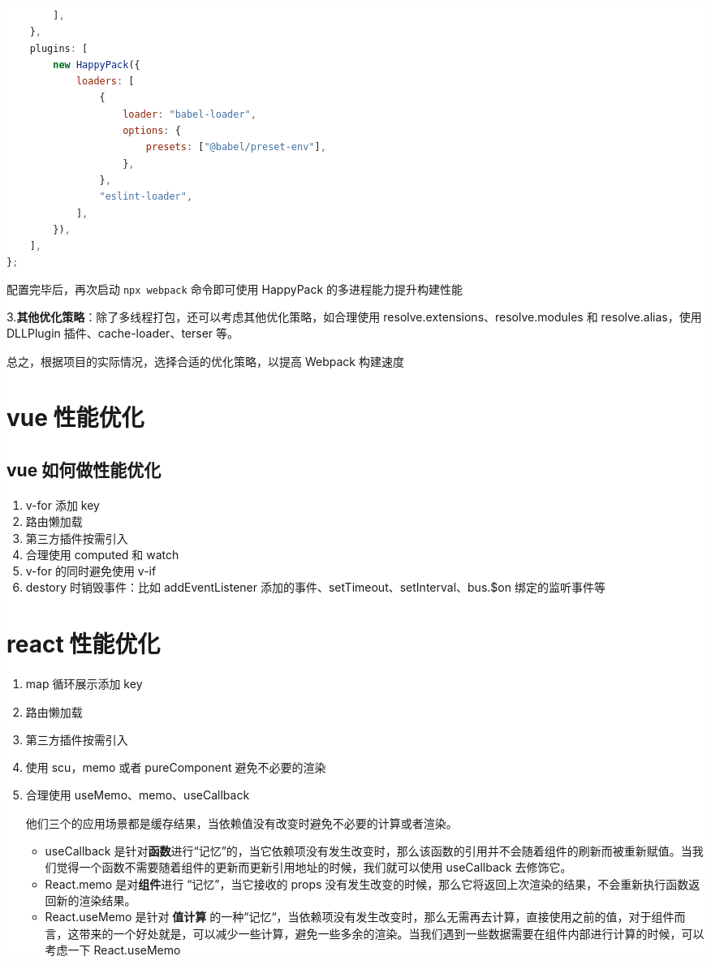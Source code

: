```javascript
		],
	},
	plugins: [
		new HappyPack({
			loaders: [
				{
					loader: "babel-loader",
					options: {
						presets: ["@babel/preset-env"],
					},
				},
				"eslint-loader",
			],
		}),
	],
};
```

配置完毕后，再次启动 `npx webpack` 命令即可使用 HappyPack 的多进程能力提升构建性能

3.**其他优化策略**：除了多线程打包，还可以考虑其他优化策略，如合理使用 resolve.extensions、resolve.modules 和 resolve.alias，使用 DLLPlugin 插件、cache-loader、terser 等。

总之，根据项目的实际情况，选择合适的优化策略，以提高 Webpack 构建速度

# vue 性能优化

## vue 如何做性能优化

1. v-for 添加 key
2. 路由懒加载
3. 第三方插件按需引入
4. 合理使用 computed 和 watch
5. v-for 的同时避免使用 v-if
6. destory 时销毁事件：比如 addEventListener 添加的事件、setTimeout、setInterval、bus.$on 绑定的监听事件等

# react 性能优化

1. map 循环展示添加 key

2. 路由懒加载

3. 第三方插件按需引入

4. 使用 scu，memo 或者 pureComponent 避免不必要的渲染

5. 合理使用 useMemo、memo、useCallback

   他们三个的应用场景都是缓存结果，当依赖值没有改变时避免不必要的计算或者渲染。

   - useCallback 是针对**函数**进行“记忆”的，当它依赖项没有发生改变时，那么该函数的引用并不会随着组件的刷新而被重新赋值。当我们觉得一个函数不需要随着组件的更新而更新引用地址的时候，我们就可以使用 useCallback 去修饰它。
   - React.memo 是对**组件**进行 “记忆”，当它接收的 props 没有发生改变的时候，那么它将返回上次渲染的结果，不会重新执行函数返回新的渲染结果。
   - React.useMemo 是针对 **值计算** 的一种“记忆“，当依赖项没有发生改变时，那么无需再去计算，直接使用之前的值，对于组件而言，这带来的一个好处就是，可以减少一些计算，避免一些多余的渲染。当我们遇到一些数据需要在组件内部进行计算的时候，可以考虑一下 React.useMemo

